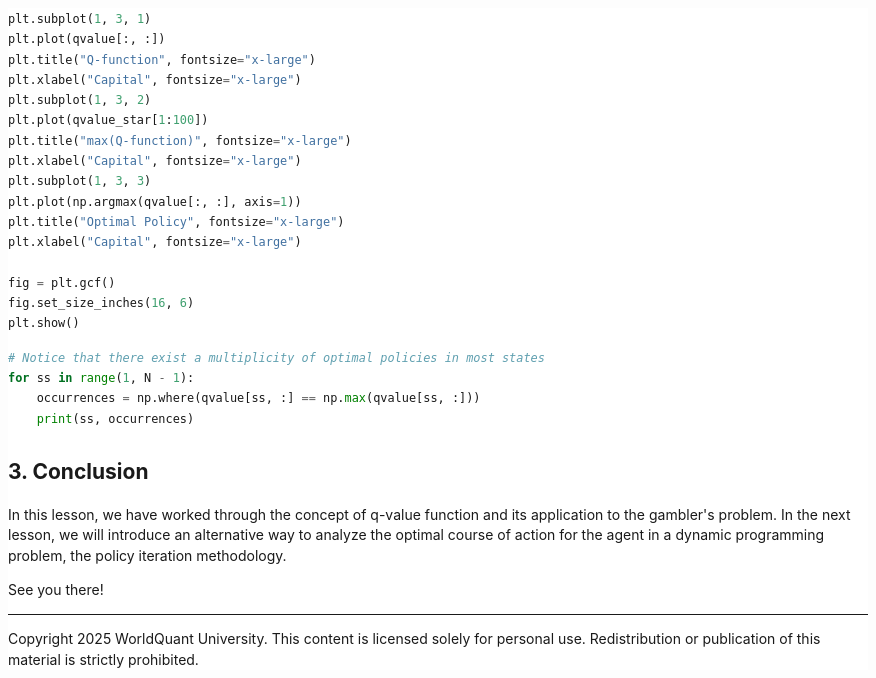 
```python
plt.subplot(1, 3, 1)
plt.plot(qvalue[:, :])
plt.title("Q-function", fontsize="x-large")
plt.xlabel("Capital", fontsize="x-large")
plt.subplot(1, 3, 2)
plt.plot(qvalue_star[1:100])
plt.title("max(Q-function)", fontsize="x-large")
plt.xlabel("Capital", fontsize="x-large")
plt.subplot(1, 3, 3)
plt.plot(np.argmax(qvalue[:, :], axis=1))
plt.title("Optimal Policy", fontsize="x-large")
plt.xlabel("Capital", fontsize="x-large")

fig = plt.gcf()
fig.set_size_inches(16, 6)
plt.show()
```


```python
# Notice that there exist a multiplicity of optimal policies in most states
for ss in range(1, N - 1):
    occurrences = np.where(qvalue[ss, :] == np.max(qvalue[ss, :]))
    print(ss, occurrences)
```

## **3. Conclusion**

In this lesson, we have worked through the concept of q-value function and its application to the gambler's problem. In the next lesson, we will introduce an alternative way to analyze the optimal course of action for the agent in a dynamic programming problem, the policy iteration methodology.

See you there!

---
Copyright 2025 WorldQuant University. This
content is licensed solely for personal use. Redistribution or
publication of this material is strictly prohibited.

